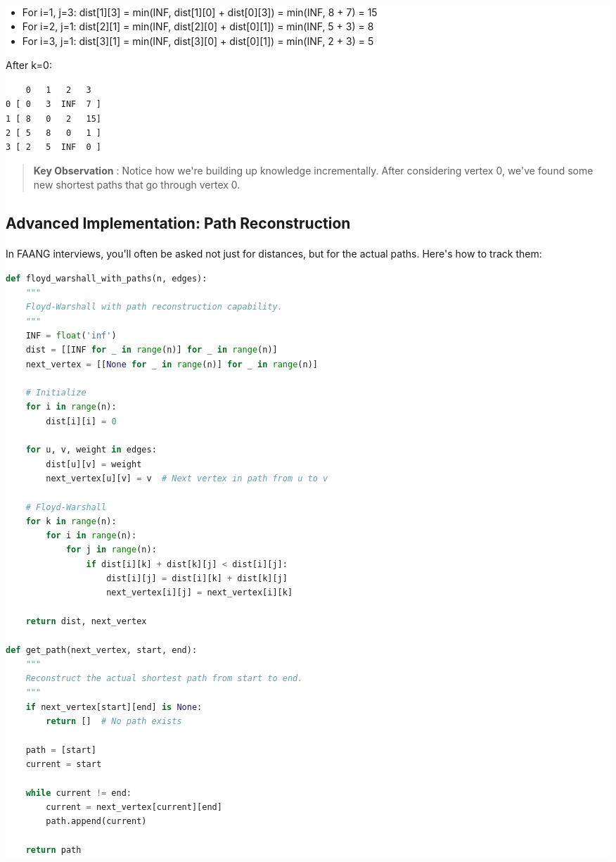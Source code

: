 * For i=1, j=3: dist[1][3] = min(INF, dist[1][0] + dist[0][3]) = min(INF, 8 + 7) = 15
* For i=2, j=1: dist[2][1] = min(INF, dist[2][0] + dist[0][1]) = min(INF, 5 + 3) = 8
* For i=3, j=1: dist[3][1] = min(INF, dist[3][0] + dist[0][1]) = min(INF, 2 + 3) = 5

After k=0:

```
    0   1   2   3
0 [ 0   3  INF  7 ]
1 [ 8   0   2   15]
2 [ 5   8   0   1 ]
3 [ 2   5  INF  0 ]
```

> **Key Observation** : Notice how we're building up knowledge incrementally. After considering vertex 0, we've found some new shortest paths that go through vertex 0.

## Advanced Implementation: Path Reconstruction

In FAANG interviews, you'll often be asked not just for distances, but for the actual paths. Here's how to track them:

```python
def floyd_warshall_with_paths(n, edges):
    """
    Floyd-Warshall with path reconstruction capability.
    """
    INF = float('inf')
    dist = [[INF for _ in range(n)] for _ in range(n)]
    next_vertex = [[None for _ in range(n)] for _ in range(n)]
  
    # Initialize
    for i in range(n):
        dist[i][i] = 0
  
    for u, v, weight in edges:
        dist[u][v] = weight
        next_vertex[u][v] = v  # Next vertex in path from u to v
  
    # Floyd-Warshall
    for k in range(n):
        for i in range(n):
            for j in range(n):
                if dist[i][k] + dist[k][j] < dist[i][j]:
                    dist[i][j] = dist[i][k] + dist[k][j]
                    next_vertex[i][j] = next_vertex[i][k]
  
    return dist, next_vertex

def get_path(next_vertex, start, end):
    """
    Reconstruct the actual shortest path from start to end.
    """
    if next_vertex[start][end] is None:
        return []  # No path exists
  
    path = [start]
    current = start
  
    while current != end:
        current = next_vertex[current][end]
        path.append(current)
  
    return path
```
